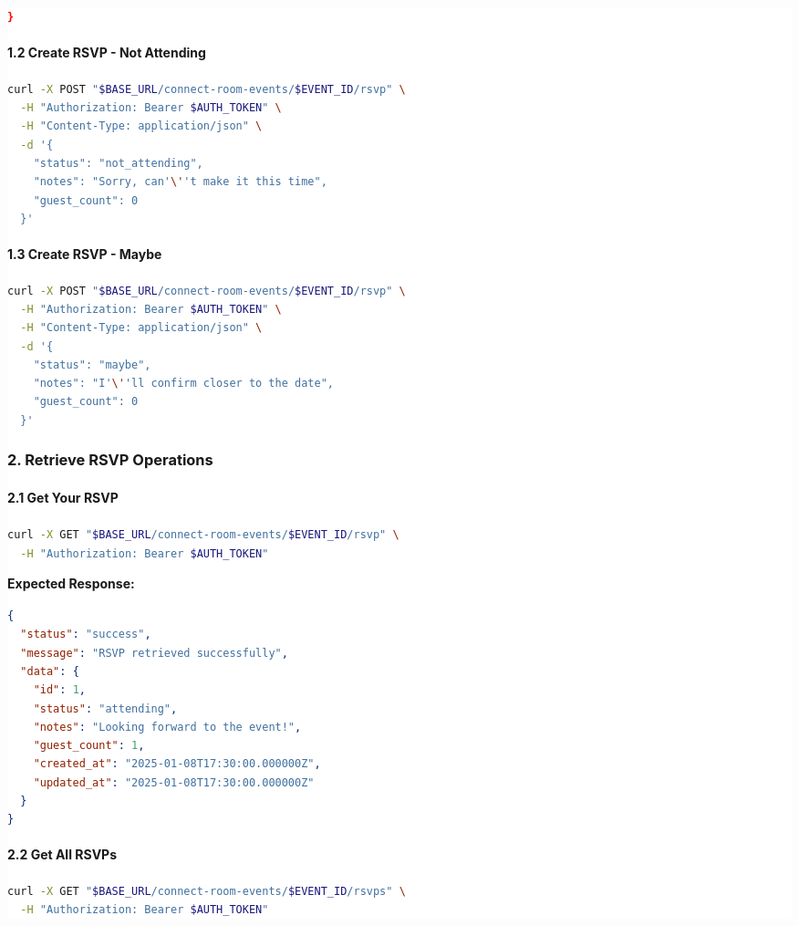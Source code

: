 ```json
}
```

#### 1.2 Create RSVP - Not Attending
```bash
curl -X POST "$BASE_URL/connect-room-events/$EVENT_ID/rsvp" \
  -H "Authorization: Bearer $AUTH_TOKEN" \
  -H "Content-Type: application/json" \
  -d '{
    "status": "not_attending",
    "notes": "Sorry, can'\''t make it this time",
    "guest_count": 0
  }'
```

#### 1.3 Create RSVP - Maybe
```bash
curl -X POST "$BASE_URL/connect-room-events/$EVENT_ID/rsvp" \
  -H "Authorization: Bearer $AUTH_TOKEN" \
  -H "Content-Type: application/json" \
  -d '{
    "status": "maybe",
    "notes": "I'\''ll confirm closer to the date",
    "guest_count": 0
  }'
```

### 2. Retrieve RSVP Operations

#### 2.1 Get Your RSVP
```bash
curl -X GET "$BASE_URL/connect-room-events/$EVENT_ID/rsvp" \
  -H "Authorization: Bearer $AUTH_TOKEN"
```

**Expected Response:**
```json
{
  "status": "success",
  "message": "RSVP retrieved successfully",
  "data": {
    "id": 1,
    "status": "attending",
    "notes": "Looking forward to the event!",
    "guest_count": 1,
    "created_at": "2025-01-08T17:30:00.000000Z",
    "updated_at": "2025-01-08T17:30:00.000000Z"
  }
}
```

#### 2.2 Get All RSVPs
```bash
curl -X GET "$BASE_URL/connect-room-events/$EVENT_ID/rsvps" \
  -H "Authorization: Bearer $AUTH_TOKEN"
```
